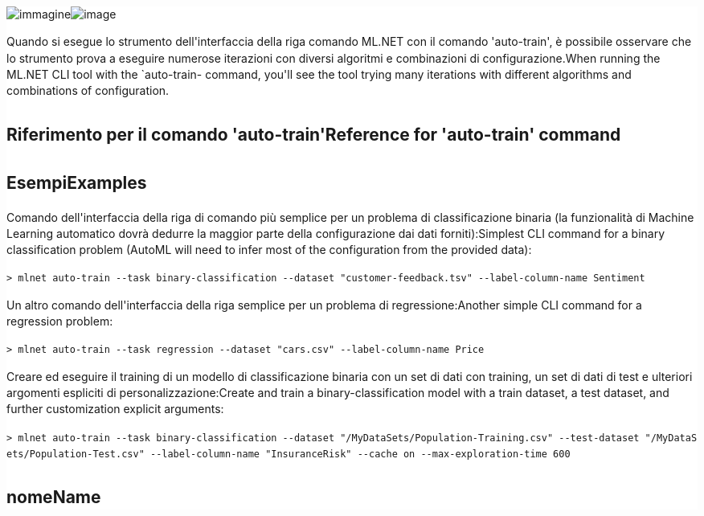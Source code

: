<span data-ttu-id="2c6f1-120">![immagine](./media/ml-net-automl-working-diagram.png "Motore di Machine Learning automatico usato all'interno dell'interfaccia della riga di comando di ML.NET")</span><span class="sxs-lookup"><span data-stu-id="2c6f1-120">![image](./media/ml-net-automl-working-diagram.png "AutoML engine working inside the ML.NET CLI")</span></span>

<span data-ttu-id="2c6f1-121">Quando si esegue lo strumento dell'interfaccia della riga comando ML.NET con il comando 'auto-train', è possibile osservare che lo strumento prova a eseguire numerose iterazioni con diversi algoritmi e combinazioni di configurazione.</span><span class="sxs-lookup"><span data-stu-id="2c6f1-121">When running the ML.NET CLI tool with the \`auto-train- command, you'll see the tool trying many iterations with different algorithms and combinations of configuration.</span></span>

## <a name="reference-for-auto-train-command"></a><span data-ttu-id="2c6f1-122">Riferimento per il comando 'auto-train'</span><span class="sxs-lookup"><span data-stu-id="2c6f1-122">Reference for 'auto-train' command</span></span>

## <a name="examples"></a><span data-ttu-id="2c6f1-123">Esempi</span><span class="sxs-lookup"><span data-stu-id="2c6f1-123">Examples</span></span>

<span data-ttu-id="2c6f1-124">Comando dell'interfaccia della riga di comando più semplice per un problema di classificazione binaria (la funzionalità di Machine Learning automatico dovrà dedurre la maggior parte della configurazione dai dati forniti):</span><span class="sxs-lookup"><span data-stu-id="2c6f1-124">Simplest CLI command for a binary classification problem (AutoML will need to infer most of the configuration from the provided data):</span></span>

```console
> mlnet auto-train --task binary-classification --dataset "customer-feedback.tsv" --label-column-name Sentiment
```

<span data-ttu-id="2c6f1-125">Un altro comando dell'interfaccia della riga semplice per un problema di regressione:</span><span class="sxs-lookup"><span data-stu-id="2c6f1-125">Another simple CLI command for a regression problem:</span></span>

``` console
> mlnet auto-train --task regression --dataset "cars.csv" --label-column-name Price
```

<span data-ttu-id="2c6f1-126">Creare ed eseguire il training di un modello di classificazione binaria con un set di dati con training, un set di dati di test e ulteriori argomenti espliciti di personalizzazione:</span><span class="sxs-lookup"><span data-stu-id="2c6f1-126">Create and train a binary-classification model with a train dataset, a test dataset, and further customization explicit arguments:</span></span>

```console
> mlnet auto-train --task binary-classification --dataset "/MyDataSets/Population-Training.csv" --test-dataset "/MyDataSets/Population-Test.csv" --label-column-name "InsuranceRisk" --cache on --max-exploration-time 600
```

## <a name="name"></a><span data-ttu-id="2c6f1-127">nome</span><span class="sxs-lookup"><span data-stu-id="2c6f1-127">Name</span></span>
